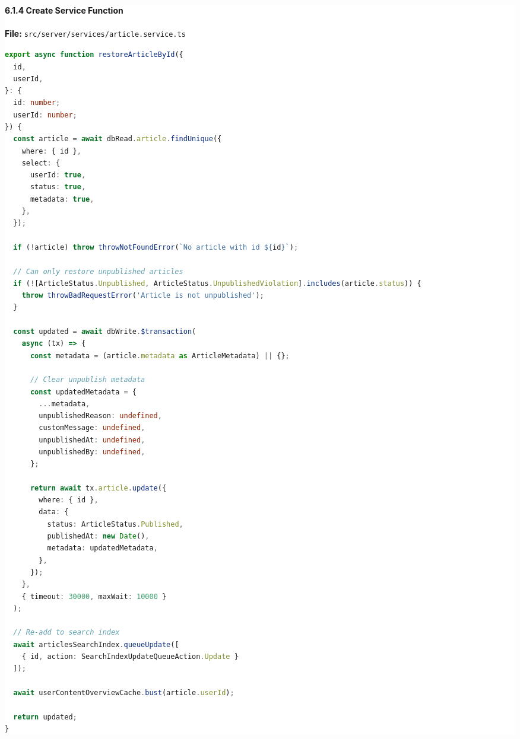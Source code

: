 #### 6.1.4 Create Service Function
**File:** `src/server/services/article.service.ts`

```typescript
export async function restoreArticleById({
  id,
  userId,
}: {
  id: number;
  userId: number;
}) {
  const article = await dbRead.article.findUnique({
    where: { id },
    select: {
      userId: true,
      status: true,
      metadata: true,
    },
  });

  if (!article) throw throwNotFoundError(`No article with id ${id}`);

  // Can only restore unpublished articles
  if (![ArticleStatus.Unpublished, ArticleStatus.UnpublishedViolation].includes(article.status)) {
    throw throwBadRequestError('Article is not unpublished');
  }

  const updated = await dbWrite.$transaction(
    async (tx) => {
      const metadata = (article.metadata as ArticleMetadata) || {};

      // Clear unpublish metadata
      const updatedMetadata = {
        ...metadata,
        unpublishedReason: undefined,
        customMessage: undefined,
        unpublishedAt: undefined,
        unpublishedBy: undefined,
      };

      return await tx.article.update({
        where: { id },
        data: {
          status: ArticleStatus.Published,
          publishedAt: new Date(),
          metadata: updatedMetadata,
        },
      });
    },
    { timeout: 30000, maxWait: 10000 }
  );

  // Re-add to search index
  await articlesSearchIndex.queueUpdate([
    { id, action: SearchIndexUpdateQueueAction.Update }
  ]);

  await userContentOverviewCache.bust(article.userId);

  return updated;
}
```
